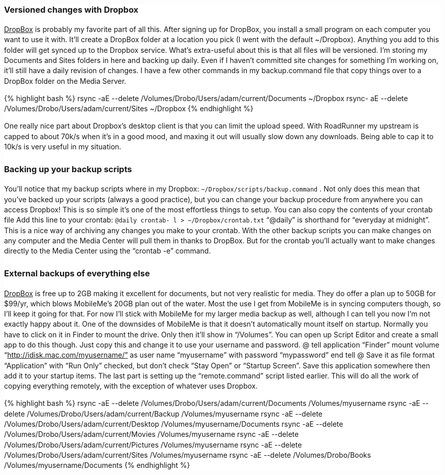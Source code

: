 ### Versioned changes with Dropbox

[DropBox](https://www.getdropbox.com/referrals/NTY0ODEwOQ) is probably my favorite part of all this. After signing up for DropBox, you install a small program on each computer you want to use it with. It’ll create a DropBox folder at a location you pick (I went with the default ~/Dropbox). Anything you add to this folder will get synced up to the Dropbox service. What’s extra-useful about this is that all files will be versioned. I’m storing my Documents and Sites folders in here and backing up daily. Even if I haven’t committed site changes for something I’m working on, it’ll still have a daily revision of changes. I have a few other commands in my backup.command file that copy things over to a DropBox folder on the Media Server.

{% highlight bash %}
rsync -aE --delete /Volumes/Drobo/Users/adam/current/Documents ~/Dropbox
rsync- aE --delete /Volumes/Drobo/Users/adam/current/Sites ~/Dropbox
{% endhighlight %}

One really nice part about Dropbox’s desktop client is that you can limit the upload speed. With RoadRunner my upstream is capped to about 70k/s when it’s in a good mood, and maxing it out will usually slow down any downloads. Being able to cap it to 10k/s is very useful in my situation.

### Backing up your backup scripts

You’ll notice that my backup scripts where in my Dropbox: `~/Dropbox/scripts/backup.command` . Not only does this mean that you’ve backed up your scripts (always a good practice), but you can change your backup procedure from anywhere you can access Dropbox! This is so simple it’s one of the most effortless things to setup. You can also copy the contents of your crontab file Add this line to your crontab: `@daily crontab- l > ~/Dropbox/crontab.txt` “@daily” is shorthand for “everyday at midnight”. This is a nice way of archiving any changes you make to your crontab. With the other backup scripts you can make changes on any computer and the Media Center will pull them in thanks to DropBox. But for the crontab you’ll actually want to make changes directly to the Media Center using the “crontab -e” command.

### External backups of everything else

[DropBox](https://www.getdropbox.com/referrals/NTY0ODEwOQ) is free up to 2GB making it excellent for documents, but not very realistic for media. They do offer a plan up to 50GB for $99/yr, which blows MobileMe’s 20GB plan out of the water. Most the use I get from MobileMe is in syncing computers though, so I’ll keep it going for that. For now I’ll stick with MobileMe for my larger media backup as well, although I can tell you now I’m not exactly happy about it. One of the downsides of MobileMe is that it doesn’t automatically mount itself on startup. Normally you have to click on it in Finder to mount the drive. Only then it’ll show in “/Volumes”. You can open up Script Editor and create a small app to do this though. Just copy this and change it to use your username and password. @ tell application “Finder” mount volume “http://idisk.mac.com/myusername/” as user name “myusername” with password “mypassword” end tell @ Save it as file format “Application” with “Run Only” checked, but don’t check “Stay Open” or “Startup Screen”. Save this application somewhere then add it to your startup items. The last part is setting up the “remote.command” script listed earlier. This will do all the work of copying everything remotely, with the exception of whatever uses Dropbox.

{% highlight bash %}
rsync -aE --delete /Volumes/Drobo/Users/adam/current/Documents /Volumes/myusername
rsync -aE --delete /Volumes/Drobo/Users/adam/current/Backup /Volumes/myusername
rsync -aE --delete /Volumes/Drobo/Users/adam/current/Desktop /Volumes/myusername/Documents
rsync -aE --delete /Volumes/Drobo/Users/adam/current/Movies /Volumes/myusername
rsync -aE --delete /Volumes/Drobo/Users/adam/current/Pictures /Volumes/myusername
rsync -aE --delete /Volumes/Drobo/Users/adam/current/Sites /Volumes/myusername
rsync -aE --delete /Volumes/Drobo/Books /Volumes/myusername/Documents
{% endhighlight %}
